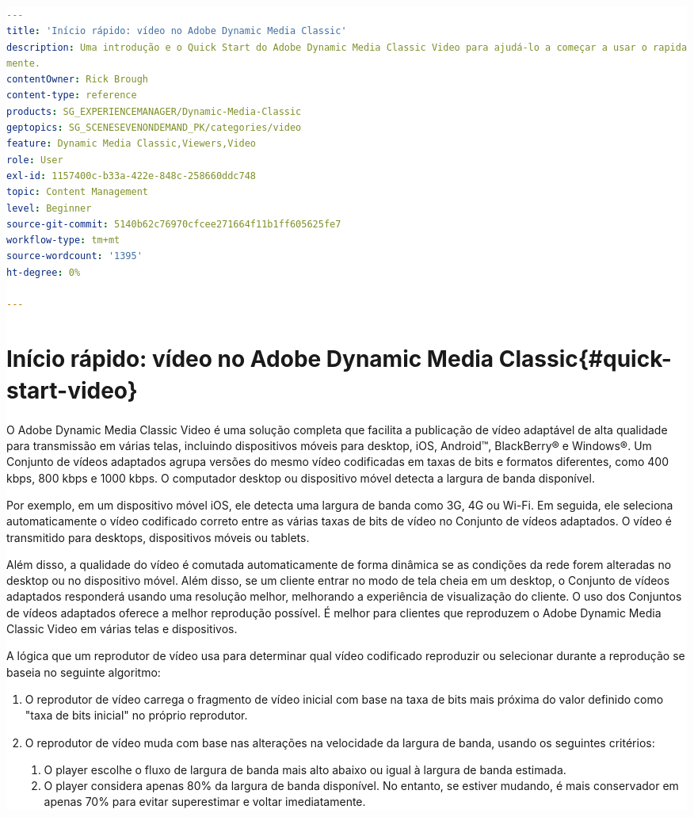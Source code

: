 ```yaml
---
title: 'Início rápido: vídeo no Adobe Dynamic Media Classic'
description: Uma introdução e o Quick Start do Adobe Dynamic Media Classic Video para ajudá-lo a começar a usar o rapidamente.
contentOwner: Rick Brough
content-type: reference
products: SG_EXPERIENCEMANAGER/Dynamic-Media-Classic
geptopics: SG_SCENESEVENONDEMAND_PK/categories/video
feature: Dynamic Media Classic,Viewers,Video
role: User
exl-id: 1157400c-b33a-422e-848c-258660ddc748
topic: Content Management
level: Beginner
source-git-commit: 5140b62c76970cfcee271664f11b1ff605625fe7
workflow-type: tm+mt
source-wordcount: '1395'
ht-degree: 0%

---
```


# Início rápido: vídeo no Adobe Dynamic Media Classic{#quick-start-video}

O Adobe Dynamic Media Classic Video é uma solução completa que facilita a publicação de vídeo adaptável de alta qualidade para transmissão em várias telas, incluindo dispositivos móveis para desktop, iOS, Android™, BlackBerry® e Windows®. Um Conjunto de vídeos adaptados agrupa versões do mesmo vídeo codificadas em taxas de bits e formatos diferentes, como 400 kbps, 800 kbps e 1000 kbps. O computador desktop ou dispositivo móvel detecta a largura de banda disponível.

Por exemplo, em um dispositivo móvel iOS, ele detecta uma largura de banda como 3G, 4G ou Wi-Fi. Em seguida, ele seleciona automaticamente o vídeo codificado correto entre as várias taxas de bits de vídeo no Conjunto de vídeos adaptados. O vídeo é transmitido para desktops, dispositivos móveis ou tablets.

Além disso, a qualidade do vídeo é comutada automaticamente de forma dinâmica se as condições da rede forem alteradas no desktop ou no dispositivo móvel. Além disso, se um cliente entrar no modo de tela cheia em um desktop, o Conjunto de vídeos adaptados responderá usando uma resolução melhor, melhorando a experiência de visualização do cliente. O uso dos Conjuntos de vídeos adaptados oferece a melhor reprodução possível. É melhor para clientes que reproduzem o Adobe Dynamic Media Classic Video em várias telas e dispositivos.

A lógica que um reprodutor de vídeo usa para determinar qual vídeo codificado reproduzir ou selecionar durante a reprodução se baseia no seguinte algoritmo:

1. O reprodutor de vídeo carrega o fragmento de vídeo inicial com base na taxa de bits mais próxima do valor definido como &quot;taxa de bits inicial&quot; no próprio reprodutor.
1. O reprodutor de vídeo muda com base nas alterações na velocidade da largura de banda, usando os seguintes critérios:

   1. O player escolhe o fluxo de largura de banda mais alto abaixo ou igual à largura de banda estimada.
   1. O player considera apenas 80% da largura de banda disponível. No entanto, se estiver mudando, é mais conservador em apenas 70% para evitar superestimar e voltar imediatamente.
